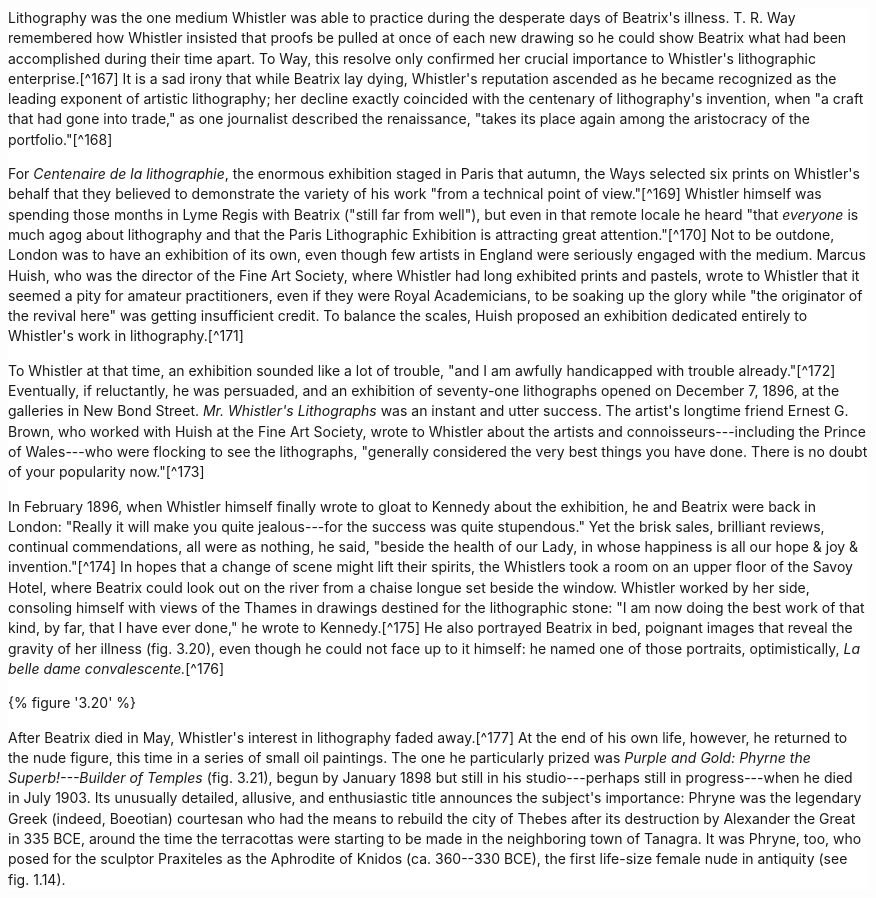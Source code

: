 Lithography was the one medium Whistler was able to practice during the desperate days of Beatrix's illness. T. R. Way remembered how Whistler insisted that proofs be pulled at once of each new drawing so he could show Beatrix what had been accomplished during their time apart. To Way, this resolve only confirmed her crucial importance to Whistler's lithographic enterprise.[^167] It is a sad irony that while Beatrix lay dying, Whistler's reputation ascended as he became recognized as the leading exponent of artistic lithography; her decline exactly coincided with the centenary of lithography's invention, when "a craft that had gone into trade," as one journalist described the renaissance, "takes its place again among the aristocracy of the portfolio."[^168]

For *Centenaire de la lithographie*, the enormous exhibition staged in Paris that autumn, the Ways selected six prints on Whistler's behalf that they believed to demonstrate the variety of his work "from a technical point of view."[^169] Whistler himself was spending those months in Lyme Regis with Beatrix ("still far from well"), but even in that remote locale he heard "that *everyone* is much agog about lithography and that the Paris Lithographic Exhibition is attracting great attention."[^170] Not to be outdone, London was to have an exhibition of its own, even though few artists in England were seriously engaged with the medium. Marcus Huish, who was the director of the Fine Art Society, where Whistler had long exhibited prints and pastels, wrote to Whistler that it seemed a pity for amateur practitioners, even if they were Royal Academicians, to be soaking up the glory while "the originator of the revival here" was getting insufficient credit. To balance the scales, Huish proposed an exhibition dedicated entirely to Whistler's work in lithography.[^171]

To Whistler at that time, an exhibition sounded like a lot of trouble, "and I am awfully handicapped with trouble already."[^172] Eventually, if reluctantly, he was persuaded, and an exhibition of seventy-one lithographs opened on December 7, 1896, at the galleries in New Bond Street. *Mr. Whistler's Lithographs* was an instant and utter success. The artist's longtime friend Ernest G. Brown, who worked with Huish at the Fine Art Society, wrote to Whistler about the artists and connoisseurs---including the Prince of Wales---who were flocking to see the lithographs, "generally considered the very best things you have done. There is no doubt of your popularity now."[^173]

In February 1896, when Whistler himself finally wrote to gloat to Kennedy about the exhibition, he and Beatrix were back in London: "Really it will make you quite jealous---for the success was quite stupendous." Yet the brisk sales, brilliant reviews, continual commendations, all were as nothing, he said, "beside the health of our Lady, in whose happiness is all our hope & joy & invention."[^174] In hopes that a change of scene might lift their spirits, the Whistlers took a room on an upper floor of the Savoy Hotel, where Beatrix could look out on the river from a chaise longue set beside the window. Whistler worked by her side, consoling himself with views of the Thames in drawings destined for the lithographic stone: "I am now doing the best work of that kind, by far, that I have ever done," he wrote to Kennedy.[^175] He also portrayed Beatrix in bed, poignant images that reveal the gravity of her illness (fig. 3.20), even though he could not face up to it himself: he named one of those portraits, optimistically, *La belle dame convalescente.*[^176]

{% figure \'3.20' %}

After Beatrix died in May, Whistler's interest in lithography faded away.[^177] At the end of his own life, however, he returned to the nude figure, this time in a series of small oil paintings. The one he particularly prized was *Purple and Gold: Phyrne the Superb!---Builder of Temples* (fig. 3.21), begun by January 1898 but still in his studio---perhaps still in progress---when he died in July 1903. Its unusually detailed, allusive, and enthusiastic title announces the subject's importance: Phryne was the legendary Greek (indeed, Boeotian) courtesan who had the means to rebuild the city of Thebes after its destruction by Alexander the Great in 335 BCE, around the time the terracottas were starting to be made in the neighboring town of Tanagra. It was Phryne, too, who posed for the sculptor Praxiteles as the Aphrodite of Knidos (ca. 360--330 BCE), the first life-size female nude in antiquity (see fig. 1.14).


[^1]: Mortimer Menpes, *Whistler as I Knew Him* (New York: Macmillan, 1904), 72. Epigraph from Oscar Wilde, "London Models," *English Illustrated Magazine* (1899), 215.
[^2]: James McNeill Whistler (JW) to A. F. Jaccaci \[Apr/May 1896?\] no. 02260, in *The Correspondence of James McNeill Whistler, 1855--1903*, edited by Margaret F. MacDonald, Patricia de Montfort, and Nigel Thorp, University of Glasgow, online edition, [[http://www.whistler.arts.gla.ac.uk/correspondence]{.underline}](http://www.whistler.arts.gla.ac.uk/correspondence) (hereinafter GUW).
[^3]: On the use of "Tanagra" for works by Whistler on this theme, see for example, Katharine A. Lochnan, *The Etchings of James McNeill Whistler* (New Haven: Yale University Press, 1984), 256; and Ewan Mundy and Celia Plilo, *James Abbott McNeill Whistler: An Exhibition of Etchings, Lithographs, Drawings & Watercolors* (Glasgow: Ewan Mundy Fine Art, 1990), cat. nos. 30 and 31.
[^4]: Oscar Wilde, "L'Envoi," introduction to Rennell Rodd, *Rose Leaf and Apple Leaf* (Philadelphia: J. M. Stoddart & Co., 1882), n.p.
[^5]: Elizabeth Robins Pennell, "The Master of the Lithograph---J. McNeill Whistler," *Scribner's* 21 (Mar 1897): 289. JW described the piece to E. G. Kennedy as "an exhaustive article on Whistlers lithographs in Scribners," not even mentioning Pennell's participation (JW to E. G. Kennedy \[28 Mar 1896\] GUW 09739), and he corresponded directly with A. F. Jaccaci, editor of *Scribner's,* about the lithographs that would be reproduced.
[^6]: \[F. G. Stephens\] "Fine Arts: Royal Academy," *Athenaeum,* 18 May 1867, 667. The critic refers to [*[Symphony in White, No. 3.]{.underline}*](https://barber.org.uk/james-mcneill-whistler-1834-1903/)
[^7]: JW to Henri Fantin-Latour \[Sep 1867?\] GUW 08045.
[^8]: Lucy Crane, *Art and the Formation of Taste: Six Lectures* (London: Macmillan, 1882)*,* 17.
[^9]: Pennell, "Master of the Lithograph," 289.
[^10]: [Margaret F. MacDonald, *James McNeill Whistler: Drawings, Pastels, and Watercolours; A Catalogue *Raisonné (New Haven: Yale University Press, 1995), cat. no. 357, 120.]{.mark} David Park Curry retitled the drawing *Venus* in *James McNeill Whistler at the Freer Gallery of Art* (Washington, D.C.: Freer Gallery of Art, 1984), cat. no. 216, 244; MacDonald retains that title in the catalogue raisonné.
[^11]: JW to Thomas Winans \[Sep/Nov 1896\] GUW 10632.
[^12]: JW to Henri Fantin-Latour, 30 Sep--22 Nov 1868, GUW 11983.
[^13]: See, for example, Denys Sutton, *Nocturne: The Art of James McNeill Whistler* (Philadelphia: Lippincott, 1964), 61; and Linda Merrill, *The Peacock Room: A Cultural Biography* (Washington, D.C.: Freer Gallery of Art, and New Haven: Yale University Press, 1988), 100.
[^14]: Andrew McLaren Young, Margaret MacDonald, Robin Spencer, and Hamish Miles, *The Paintings of James McNeill Whistler,* 2 vols. (New Haven and London: Yale University Press, 1980), cat. no. 92, 1:34--35.
[^15]: There is no universal agreement as to the date of the work formerly known as *Tanagra*. The [[Maier Art Museum]{.underline}](http://collections.maiermuseum.org/mDetail.aspx?rID=M.1953.1&db=objects&dir=MAIER&osearch=whistler&list=res&rname=&rimage=&page=1), which owns it, gives the date as 1867--70, presumably because of its resemblance to Whistler's so-called Six Projects, which were under way during that period. The Whistler catalogue raisonné (cited above) dates the oil sketch ca. 1869 based on JW's letter to Winans, but the [[online version]{.underline}](https://whistlerpaintings.gla.ac.uk/catalogue/display/?mid=y092) revises the date to 1869/1873 because of the butterfly signature, which closely resembles that of *[[Variations in Flesh Colour and Green: The Balcony]{.underline}](https://asia.si.edu/explore-art-culture/collections/search/edanmdm:fsg_F1892.23a-b/),* a painting in progress throughout the latter 1860s but not exhibited until 1870 (with further changes made later on). [Margaret F. MacDonald and Grischka Petri, *James McNeill Whistler: The paintings, a catalogue raisonné*, online catalogue (University of Glasgow, 2020), [[http://whistlerpaintings.gla.ac.uk]{.underline}](http://whistlerpaintings.gla.ac.uk). The revised dating may be unnecessary because the butterfly in the cartouche in the oil sketch is exactly like the one that appears for the first time]{.mark} in the dated cartoon, *Standing Nude*, of 1869.
[^16]: Néguine Mathieux, "Tanagras in Paris: a bourgeois dream," in *Tanagras: Figurines for Life & Eternity: The Musée du Louvre's Collection of Greek Figurines,* edited by Violaine Jeammet (Valencia: Fundación Bancaja, 2010), 19 n.6.
[^17]: Frederic Vors, "The Tanagra Figurines," *New York Tribune*, Oct 27, 1879, 5.
[^18]: Lochnan, *Etchings of Whistler,* 152--53. In *Etchings of Whistler, The Model Resting* is dated 1870, which would be too early to suggest the influence of Tanagras, but the etching has since been redated to 1873/74. See *Draped Model* (G.109) in Margaret F. MacDonald, Grischka Petri, Meg Hausberg, and Joanna Meacock, *James McNeill Whistler: The Etchings, a catalogue raisonné* (University of Glasgow, 2012), online at [[http://etchings.arts.gla.ac.uk]{.underline}](http://etchings.arts.gla.ac.uk).
[^19]: John Sandberg, "Whistler Studies," *Art Bulletin* 50 (March 1968): 61. The [[album]{.underline}](https://www.gla.ac.uk/collections/#/details?irn=222113&catType=C&referrer=/results&q=whistler+tanagra) was bequeathed to the university in 1958 by Rosalind Birnie Philip, the sister of Whistler's wife, Beatrix.
[^20]: George du Maurier, *Trilby: A Novel* (New York: Harper & Bros., 1894), 140.
[^21]: Caroline Dakers, *The Holland Park Circle: Artists and Victorian Society* (New Haven: Yale University Press, 1999), 108.
[^22]: On the Ionides family as art patrons, see Julia Ionides, "The Greek Connection---The Ionides Family and their Connections with Pre-Raphaelite and Victorian Art Circles," in *Pre-Raphaelite Art in its European Context*, edited by Susan P. Casteras and Alicia Craig Faxon (Madison, N.J.: Fairleigh Dickinson University Press, 1995), 160--74.
[^23]: William Michael Rossetti, diary entry for May 1, 1867 (folder 15-1), Helen (Rossetti) Angeli--Imogene Dennis Collection, University of British Columbia Library, Vancouver.
[^24]: JW to Frances Leyland \[Sep 1873\] GUW 08055; Alexander C. Ionides Jr., *Ion. A Grandfather's Tale* (Dublin: The Cuala Press, 1927), 4.
[^25]: Mathieux, "Tanagras in Paris," in Jeammet, *Tanagras* (2010), 18; "Notes and News," *Academy,* 27 Jun 1874, 730.
[^26]: Olivier Rayet, "Les Figurines de Tanagra au Musée du Louvre," *Gazette des Beaux-Arts,* 12, no. 2 (1875): 297--314; "Notes and News," *Academy*, Apr 17, 1875, 411.
[^27]: Quoted in Julia Atkins, "The Ionides Family," *Antique Collector* (June 1987): 91
[^28]: Marcus B. Huish, "Tanagra Terracottas," *The Studio* 14 (Jul 15, 1898): 100--01
[^29]: Mark Evans, "Blake, Calvert---and Palmer? The Album of Alexander Constantine Ionides," *Burlington Magazine* 144 (Sep 2002): 548; Reynold Higgins, *Tanagra and the Figurines* (Princeton: Princeton University Press, 1986), 30.
[^30]: "Recent Additions to the Art Collections in the South Kensington Museum," *The Times,* Jan 8, 1885, 3.
[^31]: Walter Crane, *An Artist's Reminiscences* (London: Methuen, 1907), 219; and Lewis F. Day, "A Kensington Interior," *Art Journal* 55 (May 1893): 140.
[^32]: Higgins, *Tanagra and the Figurines,* 166; "Archaeology in Italy," *The Times,* Jul 24, 1886, 5.
[^33]: Day, "Kensington Interior," 141. On the Ionides forgeries, see Higgins, *Tanagra and the Figurines,* 166. The subjects were Leda and the Swan and the Rape of Europa (fig. 3.7).
[^34]: It has been asserted that Alexander C. Ionides did not bequeath anything to his sons in the belief that "dead men's money" was a curse to male descendants: Dianne Sachko Macleod, *Art and the Victorian Middle Class: Money and the Making of Culture Identity* (Cambridge: Cambridge University Press, 1996), 433; and "[[Alexander Constantine Ionides]{.underline}](https://www.whistler.arts.gla.ac.uk/correspondence/people/biog/?bid=Ioni_AC&firstname=&surname=ionides.)" in *The Correspondence of James McNeill Whistler.* This is a misunderstanding founded on a confusion of Ionideses: it was Constantine A. Ionides, Aleco's elder brother, and not their father, Alexander C. Ionides, who declined to leave money to his sons: see Ionides, *Ion,* 46.
[^35]: Aleco Ionides to JW, 13 Aug 1890, GUW 02363.
[^36]: 105th exhibition, *Ouvrages de peinture, sculpture, architecture, gravure et lithographie des artistes vivants,* Palais des Champs Elysées, Paris, 1890; D. C. Thomson to JW, Mar 8, 1892, GUW 05699, for *Nocturnes, Marines, and Chevalet Pieces,* Goupil Gallery, 1892.
[^37]: Boussod, Valadon & Co. to JW, May 28, 1892, GUW 05742; JW to Nellie Whistler \[Aug 1/5, 1892\] GUW 06717; JW to Nellie Whistler, Mar/Apr 1893, GUW 06719.
[^38]: D. C. Thomson to JW, Mar 17, 1894, GUW 05804.
[^39]: JW to D. C. Thomson \[Mar 18, 1894\] GUW 08272.
[^40]: Emil Heilbut to JW, Apr 7, 1894, GUW 02070; and Jul 22, 1894, GUW 02071.
[^41]: Alfred Atmore Pope to JW, Sep 21, \[1894\] GUW 04998.
[^42]: JW to William Whistler \[Jun 16, 1894\] GUW 11661.
[^43]: "Fine-Art Gossip," *Athenaeum,* Apr 27, 1895, 544, and May 5, 1895, 682. Around the same time, Luke Ionides made such a bad investment he lost both his livelihood and his wife, Elfrida, which suggests that the Ionides brothers were jointly suffering bad luck or bad judgment. Mark Evans, "An Aesthetic Sitter on an Empire Sofa: William Blake Richmond's Portrait of Mrs. Luke Ionides," in *Burning Bright: Essays in Honour of David Bindman* (London: UCL Press, 2015), 175.
[^44]: D. C. Thomson to JW, May 14, 1895, GUW 05821.
[^45]: Huish, "Tanagra Terracottas" (1898), 99.
[^46]: JW to E. G. Kennedy, Aug 5, \[1895\] GUW 09733. £700 would be approximately equivalent to \$115,898 in today's currency. Eric W. Nye, *Pounds Sterling to Dollars: Historical Conversion of Currency*, accessed Sunday, June 11, 2023, https://www.uwyo.edu/numimage/currency.htm.
[^47]: JW to Aleco Ionides \[Aug 15, 1895\] GUW 02364; and to D. C. Thomson, Aug 15, \[1895\] GUW 08306.
[^48]: *Daily News,* Mar 25, 1899, 3. The will was executed on Jul 1, 1889, with a codicil made on Jan 20, 1890.
[^49]: Philip Martineau, quoted in Dakers, *Holland Park Circle,* 120.
[^50]: Gleeson White, "An Epoch-Making House," *The Studio* 12 (Nov 15, 1897): 107; Huish, "Tanagra Terracottas" (1898), 97--104.
[^51]: *Daily News,* 25 Mar 1899, 3. The Index of Wills and Administrations gives Ionides's worth as £10,026 18*s* 4*d*, which converts to around \$1,636,324 in today's currency. Index of Wills and Administrations, 1858--1995, National Probate Calendar for Mar 18, 1899.
[^52]: An annotated copy of the catalogue in the National Art Library, Victoria & Albert Museum, indicates that the terracottas were purchased by the art dealer Thomas McLean as a single lot on behalf of E. H. Cuthbertson, who dispersed the collection in 1912. In today's currency, £5,250 would be around \$873,750.
[^53]: On the finding of Prussian blue, a pigment first synthesized in 1704, in the pigments of this figurine, see Laura A. Mau and Eugene Farrell, "A Pigment Analysis of Greek Hellenistic Tanagra Figurines," *Harvard University Art Museums Bulletin* 1, no. 3, Greek Terracottas of the Hellenistic World: The Cororplast's Art (Spring 1993): 58 and 60. In addition to the Ionides Tanagra exhibited here, the Harvard Art Museum holds a Hermes (1935.35.23), also the Gift of Miss Bettina J. Kahnweiler, 1935. [[https://hvrd.art/o/291974]{.underline}](https://hvrd.art/o/291974). A group of terracotta figurines from the Ionides collection was sold at Christie's, Auction 7337, [[lot 195]{.underline}](https://www.christies.com/en/lot/lot-4688339), on 25 Apr 2006 for £4,800.
[^54]: *Mr. Whistler's "Ten O'Clock*,*"* reprinted in James McNeill Whistler, *The Gentle Art of Making Enemies* (London: Heinemann, 1892)*,* 153 and 136.
[^55]: Oscar Wilde, "The Relation of Dress to Art" (a response to Whistler's *Ten O'Clock),* *Pall Mall Gazette*, Feb 28, 1885, 4.
[^56]: Alan S. Cole, diary entry for Nov 26, 1885, GUW 03432; *Observer*, Nov 29. 1885, quoted in MacDonald, *James McNeill Whistler,* cat. no. 1074, 400.
[^57]: Curry, *Whistler at the Freer Gallery,* 270.
[^58]: Martha Tedeschi, "In the Studio," in Martha Tedeschi and Britt Salveson, *Songs on Stone: James McNeill Whistler and the Art of Lithography*, Art Institute of Chicago *Museum Studies* 24, no. 1 (1998): 56--7. In MacDonald's catalogue raisonné of works on paper, the pastel is titled *Variations in Violet and Rose* (M.1079), 1885/86. Formerly in the Shelburne Museum, the pastel is now in a private Swiss collection (*Songs on Stone*, cat. no. 92).
[^59]: Charles de Kay, "A Side Light on Greek Art. Some of the Newly Discovered Terra Cottas," *Century Illustrated Magazine* 39 (Feb 1890): 554.
[^60]: Quoted in Otto Bacher, *With Whistler in Venice* (New York: Century, 1908), 81.
[^61]: Mathieux, "Tanagras in Paris," in Jeammet, *Tanagras* (2010), 17.
[^62]: "Mr. Whistler's New Arrangements," *Pall Mall Gazette,* Dec 8, 1885, 4.
[^63]: "A Woman's Plea," *The Times,* May 20, 1885, 10; John Brett, "Nude Studies," *The Times*, May 22, 1885, 5.
[^64]: "The Church Congress," *The Times*, Oct 8, 1885, 10.
[^65]: Perhaps partly because of this cartoon, Horsley became so closely identified with the British Matron that they were long held to be one and the same. See, for example, Alison Smith, *The Victorian Nude: Sexuality, morality and art* (Manchester: Manchester University Press, 1996)*,* 225.
[^66]: Alan S. Cole, diary entry for Oct 13, 1885, GUW 03432.
[^67]: "Mr. Whistler's New Arrangements," *Pall Mall Gazette*, Dec 8, 1885, 4.
[^68]: Smith, *The Victorian Nude*, 221.
[^69]: Wilde, "London Models," 314.
[^70]: "The New English Art Club," *The Era* 9 (Apr 1887): 7.
[^71]: "Art. The New English Art Club," *Spectator*, Apr 16, 1887, 14.
[^72]: JW to Thomas Waldo Story \[3/10 Apr 1887?\] GUW 10035.
[^73]: Meg Hausberg and Victoria Sancho Lobis, *Whistler and Roussel: Linked Visions* (Chicago: Art Institute of Chicago, 2015), [[https://publications.artic.edu/whistler/reader/linkedvisions/section/412]{.underline}](https://publications.artic.edu/whistler/reader/linkedvisions/section/412).
[^74]: Hausberg and Sancho Lobis, *Whistler and Roussel,* [[https://publications.artic.edu/whistler/reader/linkedvisions/section/412]{.underline}](https://publications.artic.edu/whistler/reader/linkedvisions/section/412).
[^75]: Wilde, "London Models," 319; Menpes, *Whistler as I Knew Him,* 72; Whistler, "Propositions---No. 2," reprinted in *Gentle Art,* 115.
[^76]: Whistler, *Ten O'Clock,* in *Gentle Art,* 158.
[^77]: E. J. Poynter to JW, May 23, 1894, GUW 05014.
[^78]: Add link to video.
[^79]: JW to D. C. Thomson \[July 20, 1894\] GUW 08270.
[^80]: E. R. and Joseph Pennell, *Lithography and Lithographers: Some Chapters in the History of Art* (New York: Macmillan, 1915), 133 and 137.
[^81]: Douglas W. Druick, "Art from Industry: James McNeill Whistler and the Revival of Lithography," in Tedeschi and Salveson, *Songs on Stone,* 11--12.
[^82]: Druick, "Art from Industry," 11.
[^83]: Katharine A. Lochnan, "1878--1879: Early Studies and Lithotints," in Art Institute of Chicago, *The Lithographs of James McNeill Whistler,* edited by Harriet K. Stratis and Martha Tedeschi, 2 vols. (Chicago: Art Institute of Chicago in association with the Arie and Ida Crown Memorial, 1998), cat. no. 19, 1--110.
[^84]: T. R. Way, *Memories of James McNeill Whistler* (London: John Lane, 1903), 108.
[^85]: Pennell, "Master of the Lithograph," 289.
[^86]: JW to Gleeson White \[after Feb 21, 1893\] GUW 10075. Alexander Reid described the lithograph in a letter to JW as "the female figure draped examining a pot of which the position of one of the legs has been changed" (Jun 28, 1892, GUW 05134)
[^87]: Way, *Memories of Whistler,* 89--90; JW to A. F. Jaccaci \[Apr/May 1896?\] GUW 02260. The three prints that Whistler names are "The little nude model---reading" (C.32), "The Dancing Girl" (C.29), and "The novel (draped figure)" (C.32).
[^88]: Whistler, "Propositions---No. 2," in *Gentle Art,* 115.
[^89]: Way, *Memories of Whistler,* 91.
[^90]: Lionel Lambourne, "Edward William Godwin (1833--1886), Aesthetic Polymath," in *E. W. Godwin: Aesthetic Movement Architect and Designer*, edited by Susan Weber Soros (New York: The Bard Graduate Center for Studies in the Decorative Arts and Yale University Press, 1999), 32.
[^91]: On Beatrix's life and career, see Margaret F. MacDonald, *Beatrice Whistler: Artist & Designer* (Glasgow: Hunterian Art Gallery, 1997).
[^92]: E. W. Godwin to his solicitor William Webb, quoted in MacDonald, *Beatrice Whistler,* 10; "Mr. Whistler's New Arrangements," *Pall Mall Gazette*, Dec 8, 1885, 4.
[^93]: JW to J. Edgar Boehm \[Dec 10/15, 1886\] GUW 00497.
[^94]: "The Fate of an 'Impressionist,'" *Illustrated Bits,* Jul 21, 1888, quoted in "[[Beatrix Whistler, 1857--1896]{.underline}](https://www.whistler.arts.gla.ac.uk/correspondence/people/biog/?bid=Whis_B&firstname=Beatrix&surname=Whistle)," *The Correspondence of James Neill Whistler*, University of Glasgow. Beatrix's study in Paris is mentioned in E. R. Pennell and Joseph Pennell, *The Life of James McNeill Whistler* (Philadelphia: Lippincott, 1908), 2--75.
[^95]: Sambourne quoted in *Westminster Budget,* 2 Jun 1893, 12; in "[[Linley Sambourne]{.underline}](https://www.npg.org.uk/collections/search/portraitExtended/mw05602/Linley-Sambourne)," National Portrait Gallery website.
[^96]: "Autobiographical typescript by Rose Pettigrew (Mrs. H. Waldo Warner)," in Bruce Laughton, *Philip Wilson Steer* (Oxford: Clarendon Press, 1971), 114 --16. For more about this fascinating family of models, see Neil Pettigrew, "The Beautiful Miss Pettigrews," *British Art Journal* 15 (Autumn 2014): 3--15.
[^97]: Thanks to Neil Pettigrew for this identification (email communication with the author, 2 Jun 2023).
[^98]: "Rose Pettigrew," in Laughton, *Steer*, 117--18.
[^99]: "Rose Pettigrew," in Laughton, *Steer*, 117.
[^100]: Henry Labouchère, *Truth*, Jul 23, 1903, quoted in Pennell and Pennell, *Life of Whistler,* 2:75--76; "London Gossip," *Sheffield Evening Telegraph*, Aug 13, 1888.
[^101]: "Rose Pettigrew," in Laughton, *Steer*, 117.
[^102]: Whistler, *Ten O'Clock,* in *Gentle Art*, 153.
[^103]: Pennell and Pennell, *Life of Whistler*, 2:136.
[^104]: Pennell and Pennell, *Lithography and Lithographers*, 297.
[^105]: Way, *Memories of Whistler*, 90.
[^106]: JW to T. R. Way \[Nov 12, 1893\] GUW 03347.
[^107]: Sarah Elizabeth Kelly, *Camera's Lens and Mind's Eye*, Ph.D. dissertation (Ann Arbor: ProQuest, 2010), 203--4.
[^108]: "A Gossip at Goupils. Mr. Whistler on His Works," *Illustrated London News*, Mar 26, 1892, 384.
[^109]: JW quoted in Pennell and Pennell, *Life of Whistler*, 2:135.
[^110]: Higgins, *Tanagra and the Figurines,* 109.
[^111]: Nicholas Burry Smale, "Venus Transformed: Lithographs and Pastels of the 1890s," in *The Whistler Review: Studies on James McNeill Whistler and Nineteenth-century Art,* edited by Martha Tedeschi and Nigel Thorp (Centre for Whistler Studies, University of Glasgow), 2 (2003): 32.
[^112]: Possibly Hetty Pettigrew, who in a contemporary lithograph by Roussel, *Study from the Nude, Woman Asleep,* 1890--94, sleeps in the nude on the same studio couch and makes Whistler's recumbent figure appear prudish in comparison. See Hausberg and Sancho Lobis, *Whistler* and *Roussel*, [[https://publications.artic.edu/whistler/reader/linkedvisions/section/412]{.underline}](https://publications.artic.edu/whistler/reader/linkedvisions/section/412).
[^113]: JW to D. C. Thomson, Sep 8, 1894, GUW 08298.
[^114]: JW to Edmund G. Deprez, Jan 21--Jun 27, 1891, GUW 13070.
[^115]: Pennell, "Master of the Lithograph," 289.
[^116]: C. A. Hutton, *Greek Terracotta Statuettes* (New York: Macmillan, 1899), 52; Higgins, *Tanagra and the Figurines*, 166.
[^117]: See, for example, Sutton, *Nocturne,* 61; and Katharine A. Lochnan, "1887--1894: Return to Lithography," in Art Institute of Chicago, *Lithographs of Whistler*, 1:114--15.
[^118]: Higgins, *Tanagra and the Figurines,* 163. The photograph in the Ionides Album is too faded to reproduce, but the figurine appears as figure 5, "Aphrodite Nursing Eros," in Marcus B. Huish, *Greek Terra-cotta Statuettes: Their Origin, Evolution, and Uses* (London: John Murray, 1900), 20.
[^119]: O. Rayet, "L'art grec au Trocadéro," *Gazette des Beaux-Arts*, series 2, 18, no. 1 (1878): 354. "Femme Jouant avec l'Amour" (Terre cuite de la collection de M. C. Lécuyer) is reproduced on p. 353.
[^120]: Huish, *Greek Terra-cotta Statuettes,* 21.
[^121]: This idea owes its origin to Martha Tedeschi, who points out that Whistler might have seen the prints in Paris at the Galerie Durand-Ruel during November and December 1891. "In the Studio," *Songs on Stone*, 65. That exhibition may have reinforced his interest in the subject, but he had begun his series in June.
[^122]: JW to Henri Fantin-Latour \[Sep 1867?\] GUW 08045.
[^123]: Lochnan, "1887--1894: Return to Lithography," in Art Institute of Chicago, *Lithographs of Whistler*, 1:110.
[^124]: Whistler, *Ten O'Clock*, in *Gentle Art*, 157.
[^125]: JW to Beatrix Whistler \[Jun 11, 1891?\] GUW 06591.
[^126]: "Letters to the Editor," from E.G., *The Times*, Jul 17, 1934, 10.
[^127]: Henry Tonks, "Whistler: A Butterfly with a Sting," *The Times*, Jul 10, 1934, 18. This is a version of the statement Whistler made in 1878, reprinted in the *Gentle Art* as "The Red Rag," 128.
[^128]: George du Maurier, "Trilby: Part Third," *Harper's New Monthly Magazine* (Mar 1894): 578.
[^129]: "A Gossip at Goupil's. Mr. Whistler on His Works," *Illustrated London News*, Mar 26, 1892, 384.
[^130]: D. C. Thomson to Beatrix Whistler, Mar 19, 1892, GUW 05705.
[^131]: "A Gossip at Goupil's," *Illustrated London News,* Mar 26, 1892, 384.
[^132]: JW to D. C. Thomson \[Jul 20, 1894\] GUW 08270.
[^133]: JW to T. R. Way, Nov 21, \[1893\] GUW 03350.
[^134]: Way, *Memories of Whistler,* 100. The Whistler --Way correspondence is preserved in the [[Charles Lang Freer Papers]{.underline}](https://asia.si.edu/research/archives/search/ead_collection:sova-fsa-a-01/) in the archives of the Freer Gallery of Art, Smithsonian Institution, Washington, D.C. Skillfully edited by Nicholas Smale, it was published in Art Institute of Chicago, *Lithographs of Whistler*, vol. 2, and in the online edition of the [[Whistler correspondence]{.underline}](https://www.whistler.arts.gla.ac.uk/correspondence/people/result/?nameid=Way_TR&year1=1829&year2=1903&sr=0&firstname=thomas&surname=way), University of Glasgow.
[^135]: JW to T. R. Way, Nov 21, \[1893\] GUW 03350; and to Beatrix Whistler \[Jan 30, 1892\] GUW 06608.